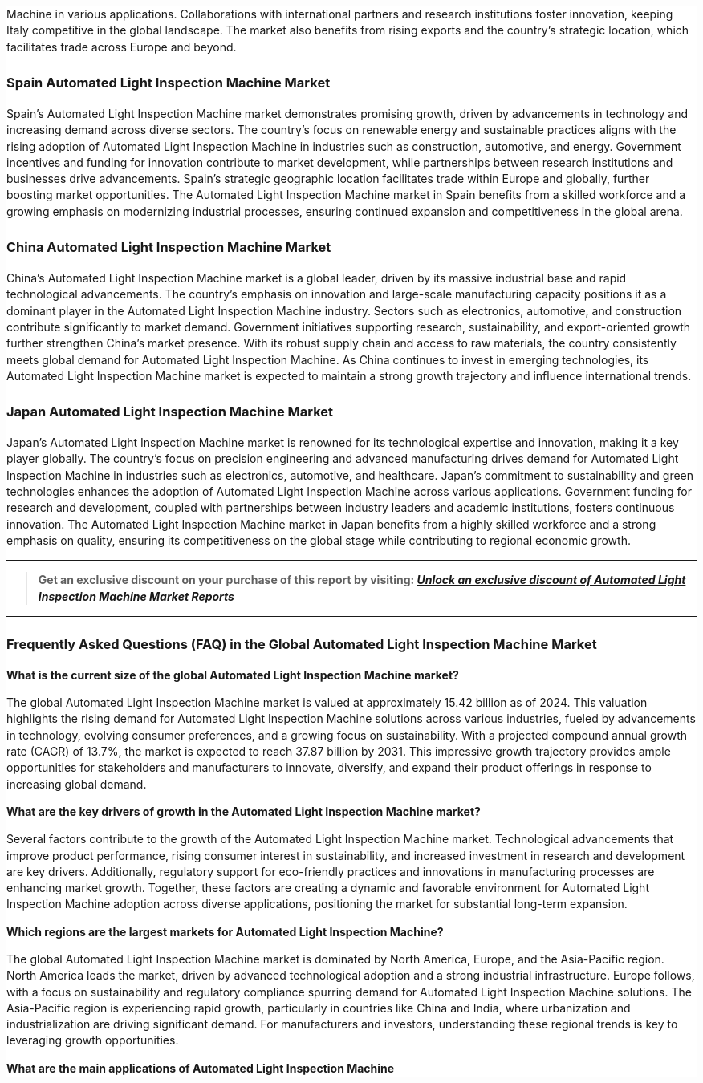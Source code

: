 Machine in various applications. Collaborations with international partners and research institutions foster innovation, keeping Italy competitive in the global landscape. The market also benefits from rising exports and the country&rsquo;s strategic location, which facilitates trade across Europe and beyond.</p><h3>Spain Automated Light Inspection Machine Market</h3><p>Spain&rsquo;s Automated Light Inspection Machine market demonstrates promising growth, driven by advancements in technology and increasing demand across diverse sectors. The country&rsquo;s focus on renewable energy and sustainable practices aligns with the rising adoption of Automated Light Inspection Machine in industries such as construction, automotive, and energy. Government incentives and funding for innovation contribute to market development, while partnerships between research institutions and businesses drive advancements. Spain&rsquo;s strategic geographic location facilitates trade within Europe and globally, further boosting market opportunities. The Automated Light Inspection Machine market in Spain benefits from a skilled workforce and a growing emphasis on modernizing industrial processes, ensuring continued expansion and competitiveness in the global arena.</p><h3>China Automated Light Inspection Machine Market</h3><p>China&rsquo;s Automated Light Inspection Machine market is a global leader, driven by its massive industrial base and rapid technological advancements. The country&rsquo;s emphasis on innovation and large-scale manufacturing capacity positions it as a dominant player in the Automated Light Inspection Machine industry. Sectors such as electronics, automotive, and construction contribute significantly to market demand. Government initiatives supporting research, sustainability, and export-oriented growth further strengthen China&rsquo;s market presence. With its robust supply chain and access to raw materials, the country consistently meets global demand for Automated Light Inspection Machine. As China continues to invest in emerging technologies, its Automated Light Inspection Machine market is expected to maintain a strong growth trajectory and influence international trends.</p><h3>Japan Automated Light Inspection Machine Market</h3><p>Japan&rsquo;s Automated Light Inspection Machine market is renowned for its technological expertise and innovation, making it a key player globally. The country&rsquo;s focus on precision engineering and advanced manufacturing drives demand for Automated Light Inspection Machine in industries such as electronics, automotive, and healthcare. Japan&rsquo;s commitment to sustainability and green technologies enhances the adoption of Automated Light Inspection Machine across various applications. Government funding for research and development, coupled with partnerships between industry leaders and academic institutions, fosters continuous innovation. The Automated Light Inspection Machine market in Japan benefits from a highly skilled workforce and a strong emphasis on quality, ensuring its competitiveness on the global stage while contributing to regional economic growth.</p><hr /><blockquote><p><strong>Get an exclusive discount on your purchase of this report by visiting: <em><a href="://marketresearchpulse.com/ask-for-discount/77480?utm_source=Github&amp;utm_medium=025">Unlock an exclusive discount of Automated Light Inspection Machine Market Reports</a></em>&nbsp;</strong></p></blockquote><hr /><h3>Frequently Asked Questions (FAQ) in the Global Automated Light Inspection Machine Market</h3><p><strong>What is the current size of the global Automated Light Inspection Machine market?</strong></p><p>The global Automated Light Inspection Machine market is valued at approximately 15.42 billion as of 2024. This valuation highlights the rising demand for Automated Light Inspection Machine solutions across various industries, fueled by advancements in technology, evolving consumer preferences, and a growing focus on sustainability. With a projected compound annual growth rate (CAGR) of 13.7%, the market is expected to reach 37.87 billion by 2031. This impressive growth trajectory provides ample opportunities for stakeholders and manufacturers to innovate, diversify, and expand their product offerings in response to increasing global demand.</p><p><strong>What are the key drivers of growth in the Automated Light Inspection Machine market?</strong></p><p>Several factors contribute to the growth of the Automated Light Inspection Machine market. Technological advancements that improve product performance, rising consumer interest in sustainability, and increased investment in research and development are key drivers. Additionally, regulatory support for eco-friendly practices and innovations in manufacturing processes are enhancing market growth. Together, these factors are creating a dynamic and favorable environment for Automated Light Inspection Machine adoption across diverse applications, positioning the market for substantial long-term expansion.</p><p><strong>Which regions are the largest markets for Automated Light Inspection Machine?</strong></p><p>The global Automated Light Inspection Machine market is dominated by North America, Europe, and the Asia-Pacific region. North America leads the market, driven by advanced technological adoption and a strong industrial infrastructure. Europe follows, with a focus on sustainability and regulatory compliance spurring demand for Automated Light Inspection Machine solutions. The Asia-Pacific region is experiencing rapid growth, particularly in countries like China and India, where urbanization and industrialization are driving significant demand. For manufacturers and investors, understanding these regional trends is key to leveraging growth opportunities.</p><p><strong>What are the main applications of Automated Light Inspection Machine
